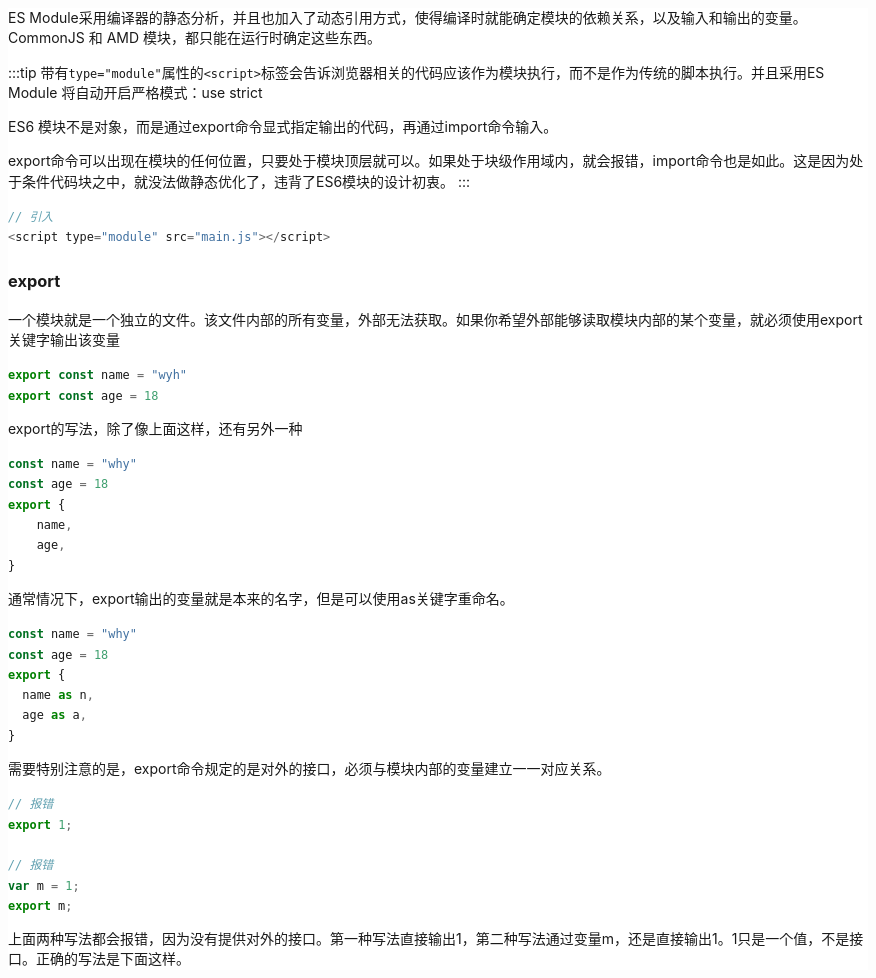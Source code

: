 ES Module采用编译器的静态分析，并且也加入了动态引用方式，使得编译时就能确定模块的依赖关系，以及输入和输出的变量。CommonJS 和 AMD 模块，都只能在运行时确定这些东西。

:::tip
带有`type="module"`属性的`<script>`标签会告诉浏览器相关的代码应该作为模块执行，而不是作为传统的脚本执行。并且采用ES Module 将自动开启严格模式：use strict

ES6 模块不是对象，而是通过export命令显式指定输出的代码，再通过import命令输入。

export命令可以出现在模块的任何位置，只要处于模块顶层就可以。如果处于块级作用域内，就会报错，import命令也是如此。这是因为处于条件代码块之中，就没法做静态优化了，违背了ES6模块的设计初衷。
:::

```js title="index.html"
// 引入
<script type="module" src="main.js"></script>
```
### export

一个模块就是一个独立的文件。该文件内部的所有变量，外部无法获取。如果你希望外部能够读取模块内部的某个变量，就必须使用export关键字输出该变量

```js title="foo.js"
export const name = "wyh"
export const age = 18
```
export的写法，除了像上面这样，还有另外一种

```js title="foo.js"
const name = "why"
const age = 18
export {
    name,
    age,
}
```

通常情况下，export输出的变量就是本来的名字，但是可以使用as关键字重命名。

```js title="foo.js"
const name = "why"
const age = 18
export {
  name as n,
  age as a,
}
```

需要特别注意的是，export命令规定的是对外的接口，必须与模块内部的变量建立一一对应关系。

```js title="foo.js"
// 报错
export 1;

// 报错
var m = 1;
export m;
```

上面两种写法都会报错，因为没有提供对外的接口。第一种写法直接输出1，第二种写法通过变量m，还是直接输出1。1只是一个值，不是接口。正确的写法是下面这样。
